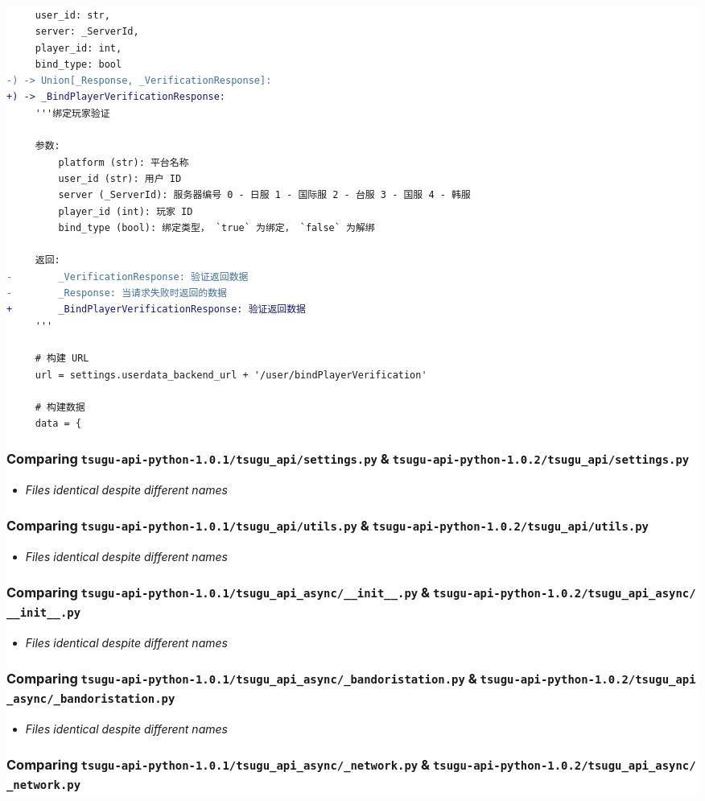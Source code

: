 ```diff
     user_id: str,
     server: _ServerId,
     player_id: int,
     bind_type: bool
-) -> Union[_Response, _VerificationResponse]:
+) -> _BindPlayerVerificationResponse:
     '''绑定玩家验证
 
     参数:
         platform (str): 平台名称
         user_id (str): 用户 ID
         server (_ServerId): 服务器编号 0 - 日服 1 - 国际服 2 - 台服 3 - 国服 4 - 韩服
         player_id (int): 玩家 ID
         bind_type (bool): 绑定类型， `true` 为绑定， `false` 为解绑
 
     返回:
-        _VerificationResponse: 验证返回数据
-        _Response: 当请求失败时返回的数据
+        _BindPlayerVerificationResponse: 验证返回数据
     '''
     
     # 构建 URL
     url = settings.userdata_backend_url + '/user/bindPlayerVerification'
     
     # 构建数据
     data = {
```

### Comparing `tsugu-api-python-1.0.1/tsugu_api/settings.py` & `tsugu-api-python-1.0.2/tsugu_api/settings.py`

 * *Files identical despite different names*

### Comparing `tsugu-api-python-1.0.1/tsugu_api/utils.py` & `tsugu-api-python-1.0.2/tsugu_api/utils.py`

 * *Files identical despite different names*

### Comparing `tsugu-api-python-1.0.1/tsugu_api_async/__init__.py` & `tsugu-api-python-1.0.2/tsugu_api_async/__init__.py`

 * *Files identical despite different names*

### Comparing `tsugu-api-python-1.0.1/tsugu_api_async/_bandoristation.py` & `tsugu-api-python-1.0.2/tsugu_api_async/_bandoristation.py`

 * *Files identical despite different names*

### Comparing `tsugu-api-python-1.0.1/tsugu_api_async/_network.py` & `tsugu-api-python-1.0.2/tsugu_api_async/_network.py`
